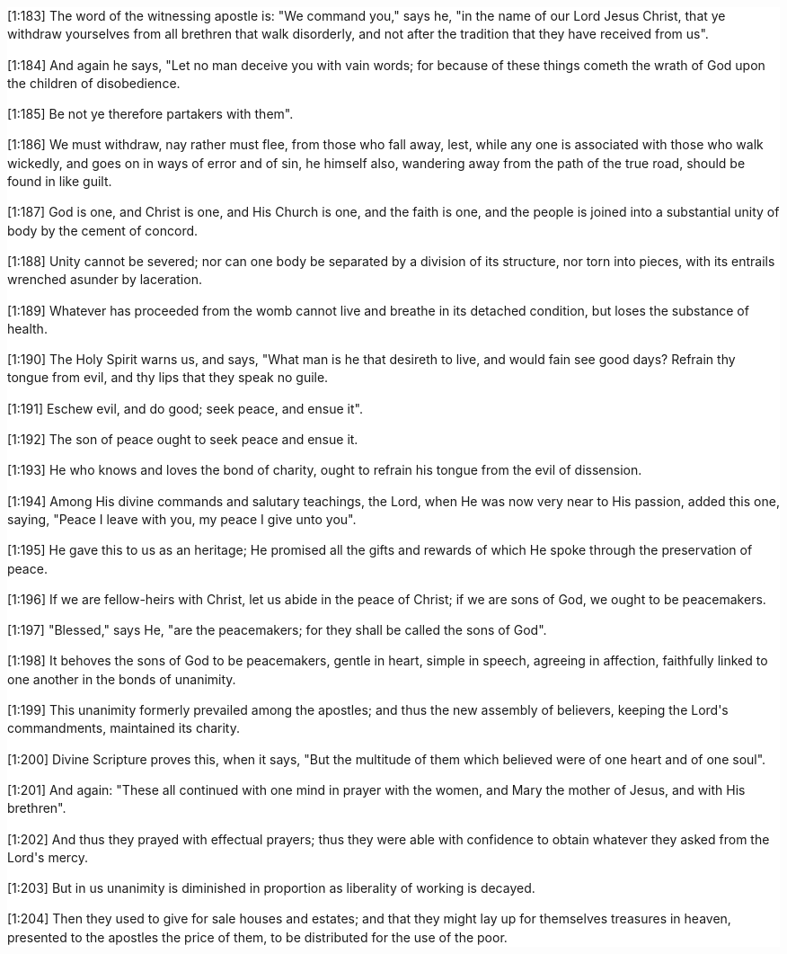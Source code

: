 [1:183] The word of the witnessing apostle is: "We command you," says he, "in the name of our Lord Jesus Christ, that ye withdraw yourselves from all brethren that walk disorderly, and not after the tradition that they have received from us".

[1:184] And again he says, "Let no man deceive you with vain words; for because of these things cometh the wrath of God upon the children of disobedience.

[1:185] Be not ye therefore partakers with them".

[1:186] We must withdraw, nay rather must flee, from those who fall away, lest, while any one is associated with those who walk wickedly, and goes on in ways of error and of sin, he himself also, wandering away from the path of the true road, should be found in like guilt.

[1:187] God is one, and Christ is one, and His Church is one, and the faith is one, and the people is joined into a substantial unity of body by the cement of concord.

[1:188] Unity cannot be severed; nor can one body be separated by a division of its structure, nor torn into pieces, with its entrails wrenched asunder by laceration.

[1:189] Whatever has proceeded from the womb cannot live and breathe in its detached condition, but loses the substance of health.

[1:190] The Holy Spirit warns us, and says, "What man is he that desireth to live, and would fain see good days? Refrain thy tongue from evil, and thy lips that they speak no guile.

[1:191] Eschew evil, and do good; seek peace, and ensue it".

[1:192] The son of peace ought to seek peace and ensue it.

[1:193] He who knows and loves the bond of charity, ought to refrain his tongue from the evil of dissension.

[1:194] Among His divine commands and salutary teachings, the Lord, when He was now very near to His passion, added this one, saying, "Peace I leave with you, my peace I give unto you".

[1:195] He gave this to us as an heritage; He promised all the gifts and rewards of which He spoke through the preservation of peace.

[1:196] If we are fellow-heirs with Christ, let us abide in the peace of Christ; if we are sons of God, we ought to be peacemakers.

[1:197] "Blessed," says He, "are the peacemakers; for they shall be called the sons of God".

[1:198] It behoves the sons of God to be peacemakers, gentle in heart, simple in speech, agreeing in affection, faithfully linked to one another in the bonds of unanimity.

[1:199] This unanimity formerly prevailed among the apostles; and thus the new assembly of believers, keeping the Lord's commandments, maintained its charity.

[1:200] Divine Scripture proves this, when it says, "But the multitude of them which believed were of one heart and of one soul".

[1:201] And again: "These all continued with one mind in prayer with the women, and Mary the mother of Jesus, and with His brethren".

[1:202] And thus they prayed with effectual prayers; thus they were able with confidence to obtain whatever they asked from the Lord's mercy.

[1:203] But in us unanimity is diminished in proportion as liberality of working is decayed.

[1:204] Then they used to give for sale houses and estates; and that they might lay up for themselves treasures in heaven, presented to the apostles the price of them, to be distributed for the use of the poor.
